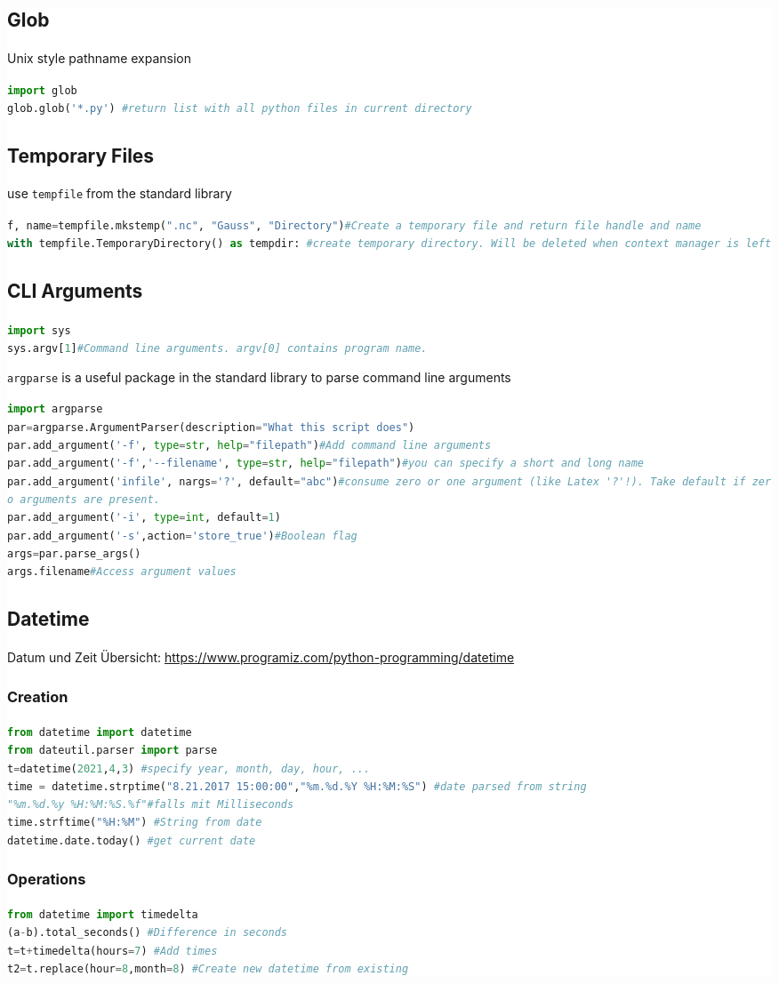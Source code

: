 ## Glob
Unix style pathname expansion
```python
import glob
glob.glob('*.py') #return list with all python files in current directory
```
## Temporary Files
use `tempfile` from the standard library
```python
f, name=tempfile.mkstemp(".nc", "Gauss", "Directory")#Create a temporary file and return file handle and name
with tempfile.TemporaryDirectory() as tempdir: #create temporary directory. Will be deleted when context manager is left
```
## CLI Arguments
```python
import sys
sys.argv[1]#Command line arguments. argv[0] contains program name. 
```
`argparse` is a useful package in the standard library to parse command line arguments
```python
import argparse
par=argparse.ArgumentParser(description="What this script does")
par.add_argument('-f', type=str, help="filepath")#Add command line arguments
par.add_argument('-f','--filename', type=str, help="filepath")#you can specify a short and long name
par.add_argument('infile', nargs='?', default="abc")#consume zero or one argument (like Latex '?'!). Take default if zero arguments are present.
par.add_argument('-i', type=int, default=1)
par.add_argument('-s',action='store_true')#Boolean flag
args=par.parse_args()
args.filename#Access argument values
```
## Datetime
Datum und Zeit
Übersicht: https://www.programiz.com/python-programming/datetime
### Creation
```python
from datetime import datetime
from dateutil.parser import parse
t=datetime(2021,4,3) #specify year, month, day, hour, ...
time = datetime.strptime("8.21.2017 15:00:00","%m.%d.%Y %H:%M:%S") #date parsed from string
"%m.%d.%y %H:%M:%S.%f"#falls mit Milliseconds
time.strftime("%H:%M") #String from date
datetime.date.today() #get current date
```

### Operations
```python
from datetime import timedelta
(a-b).total_seconds() #Difference in seconds
t=t+timedelta(hours=7) #Add times
t2=t.replace(hour=8,month=8) #Create new datetime from existing
```
